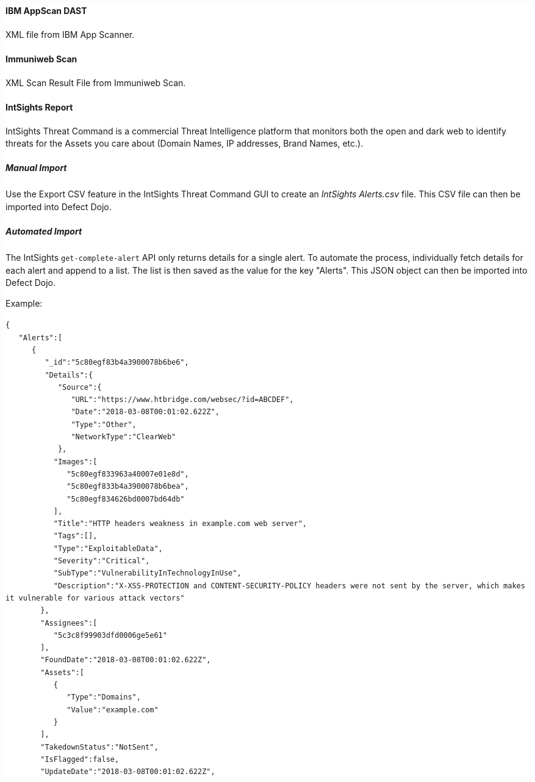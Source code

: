 
#### IBM AppScan DAST

XML file from IBM App Scanner.

#### Immuniweb Scan

XML Scan Result File from Immuniweb Scan.

#### IntSights Report

IntSights Threat Command is a commercial Threat Intelligence platform that monitors both the open and dark web to identify threats for the Assets you care about (Domain Names, IP addresses, Brand Names, etc.).

##### Manual Import
Use the Export CSV feature in the IntSights Threat Command GUI to create an *IntSights Alerts.csv* file. This CSV
file can then be imported into Defect Dojo.

##### Automated Import

The IntSights `get-complete-alert` API only returns details for a single alert. To automate the process,
individually fetch details for each alert and append to a list. The list is then saved as the value for the key
"Alerts". This JSON object can then be imported into Defect Dojo.

Example:

    {
       "Alerts":[
          {
             "_id":"5c80egf83b4a3900078b6be6",
             "Details":{
                "Source":{
                   "URL":"https://www.htbridge.com/websec/?id=ABCDEF",
                   "Date":"2018-03-08T00:01:02.622Z",
                   "Type":"Other",
                   "NetworkType":"ClearWeb"
                },
               "Images":[
                  "5c80egf833963a40007e01e8d",
                  "5c80egf833b4a3900078b6bea",
                  "5c80egf834626bd0007bd64db"
               ],
               "Title":"HTTP headers weakness in example.com web server",
               "Tags":[],
               "Type":"ExploitableData",
               "Severity":"Critical",
               "SubType":"VulnerabilityInTechnologyInUse",
               "Description":"X-XSS-PROTECTION and CONTENT-SECURITY-POLICY headers were not sent by the server, which makes it vulnerable for various attack vectors"
            },
            "Assignees":[
               "5c3c8f99903dfd0006ge5e61"
            ],
            "FoundDate":"2018-03-08T00:01:02.622Z",
            "Assets":[
               {
                  "Type":"Domains",
                  "Value":"example.com"
               }
            ],
            "TakedownStatus":"NotSent",
            "IsFlagged":false,
            "UpdateDate":"2018-03-08T00:01:02.622Z",